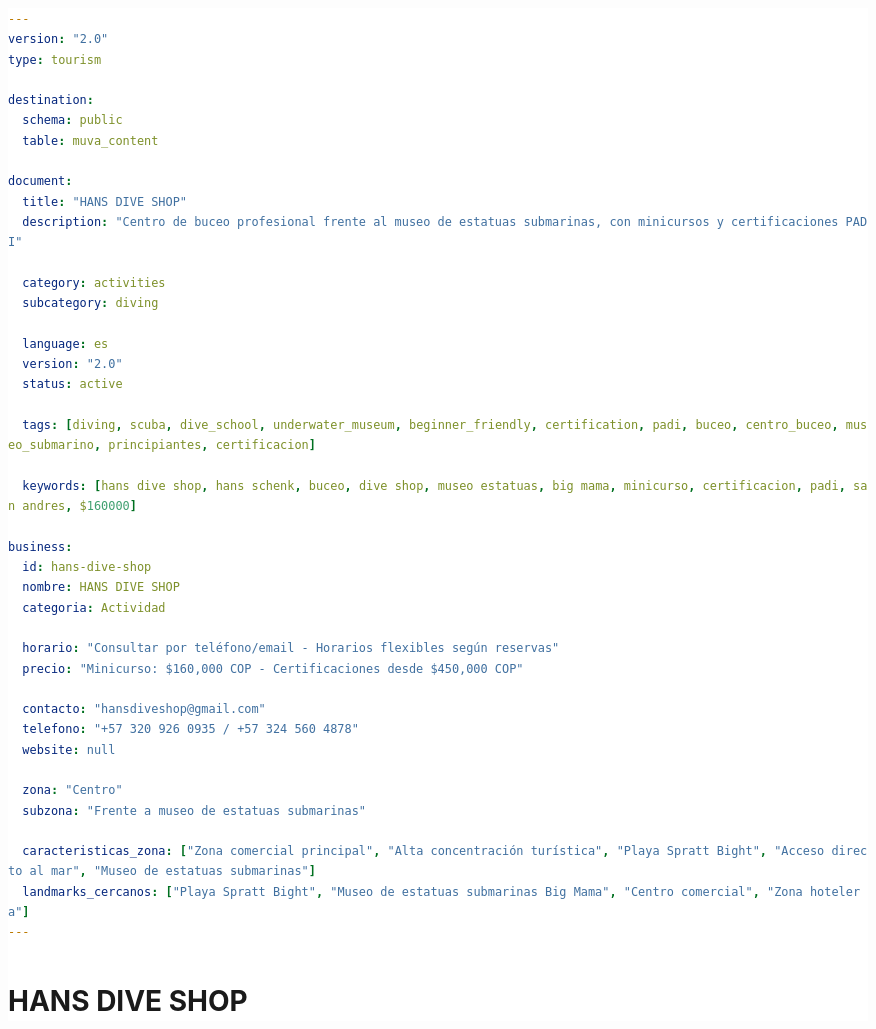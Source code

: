```yaml
---
version: "2.0"
type: tourism

destination:
  schema: public
  table: muva_content

document:
  title: "HANS DIVE SHOP"
  description: "Centro de buceo profesional frente al museo de estatuas submarinas, con minicursos y certificaciones PADI"

  category: activities
  subcategory: diving

  language: es
  version: "2.0"
  status: active

  tags: [diving, scuba, dive_school, underwater_museum, beginner_friendly, certification, padi, buceo, centro_buceo, museo_submarino, principiantes, certificacion]

  keywords: [hans dive shop, hans schenk, buceo, dive shop, museo estatuas, big mama, minicurso, certificacion, padi, san andres, $160000]

business:
  id: hans-dive-shop
  nombre: HANS DIVE SHOP
  categoria: Actividad

  horario: "Consultar por teléfono/email - Horarios flexibles según reservas"
  precio: "Minicurso: $160,000 COP - Certificaciones desde $450,000 COP"

  contacto: "hansdiveshop@gmail.com"
  telefono: "+57 320 926 0935 / +57 324 560 4878"
  website: null

  zona: "Centro"
  subzona: "Frente a museo de estatuas submarinas"

  caracteristicas_zona: ["Zona comercial principal", "Alta concentración turística", "Playa Spratt Bight", "Acceso directo al mar", "Museo de estatuas submarinas"]
  landmarks_cercanos: ["Playa Spratt Bight", "Museo de estatuas submarinas Big Mama", "Centro comercial", "Zona hotelera"]
---
```


# HANS DIVE SHOP
